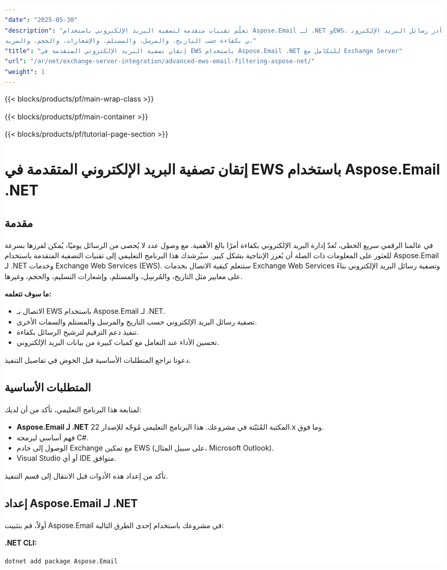 ```yaml
---
"date": "2025-05-30"
"description": "تعلّم تقنيات متقدمة لتصفية البريد الإلكتروني باستخدام Aspose.Email لـ .NET وEWS. أدر رسائل البريد الإلكتروني بكفاءة حسب التاريخ، والمرسل، والمستلم، والإشعارات، والحجم، والمزيد."
"title": "إتقان تصفية البريد الإلكتروني المتقدمة في EWS باستخدام Aspose.Email .NET للتكامل مع Exchange Server"
"url": "/ar/net/exchange-server-integration/advanced-ews-email-filtering-aspose-net/"
"weight": 1
---
```


{{< blocks/products/pf/main-wrap-class >}}

{{< blocks/products/pf/main-container >}}

{{< blocks/products/pf/tutorial-page-section >}}
# إتقان تصفية البريد الإلكتروني المتقدمة في EWS باستخدام Aspose.Email .NET

## مقدمة
في عالمنا الرقمي سريع الخطى، تُعدّ إدارة البريد الإلكتروني بكفاءة أمرًا بالغ الأهمية. مع وصول عدد لا يُحصى من الرسائل يوميًا، يُمكن لفرزها بسرعة للعثور على المعلومات ذات الصلة أن يُعزز الإنتاجية بشكل كبير. سيُرشدك هذا البرنامج التعليمي إلى تقنيات التصفية المتقدمة باستخدام Aspose.Email لـ .NET وخدمات Exchange Web Services (EWS). ستتعلم كيفية الاتصال بخدمات Exchange Web Services وتصفية رسائل البريد الإلكتروني بناءً على معايير مثل التاريخ، والمُرسِل، والمستلم، وإشعارات التسليم، والحجم، وغيرها.

**ما سوف تتعلمه:**
- الاتصال بـ EWS باستخدام Aspose.Email لـ .NET.
- تصفية رسائل البريد الإلكتروني حسب التاريخ والمرسل والمستلم والسمات الأخرى.
- تنفيذ دعم الترقيم لترشيح الرسائل بكفاءة.
- تحسين الأداء عند التعامل مع كميات كبيرة من بيانات البريد الإلكتروني.

دعونا نراجع المتطلبات الأساسية قبل الخوض في تفاصيل التنفيذ.

## المتطلبات الأساسية
لمتابعة هذا البرنامج التعليمي، تأكد من أن لديك:
- **Aspose.Email لـ .NET** المكتبة المُثبّتة في مشروعك. هذا البرنامج التعليمي مُوجّه للإصدار 22.x وما فوق.
- فهم أساسي لبرمجة C#.
- الوصول إلى خادم Exchange مع تمكين EWS (على سبيل المثال، Microsoft Outlook).
- Visual Studio أو أي IDE متوافق.

تأكد من إعداد هذه الأدوات قبل الانتقال إلى قسم التنفيذ.

## إعداد Aspose.Email لـ .NET
أولاً، قم بتثبيت Aspose.Email في مشروعك باستخدام إحدى الطرق التالية:

**.NET CLI:**
```bash
dotnet add package Aspose.Email
```
